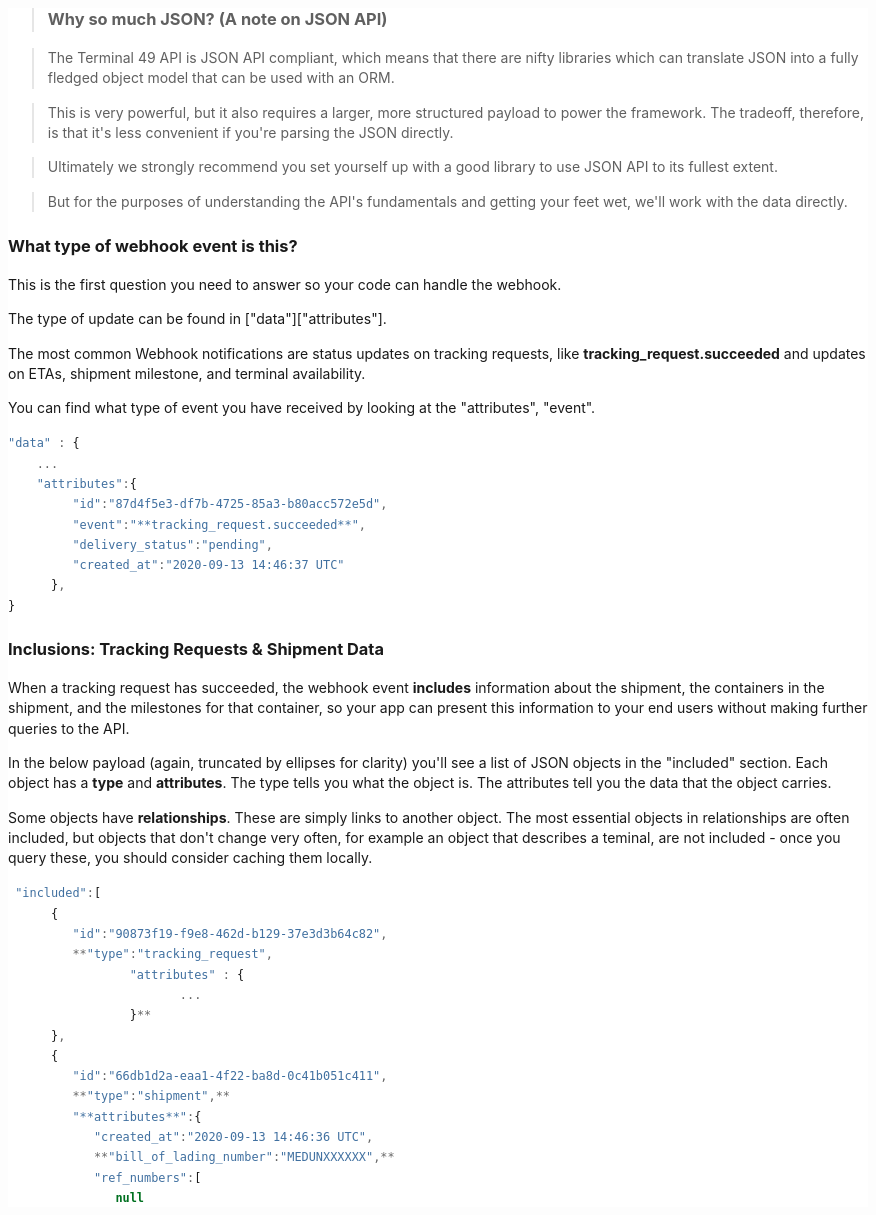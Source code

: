 > ### Why so much JSON? (A note on JSON API)

>The Terminal 49 API is JSON API compliant, which means that there are nifty libraries which can translate JSON into a fully fledged object model that can be used with an ORM.

>This is very powerful, but it also requires a larger, more structured payload to power the framework. The tradeoff, therefore, is that it's less convenient if you're parsing the JSON directly.

>Ultimately we strongly recommend you set yourself up with a good library to use JSON API to its fullest extent.

>But for the purposes of understanding the API's fundamentals and getting your feet wet, we'll work with the data directly.

### What type of webhook event is this?

This is the first question you need to answer so your code can handle the webhook.

The type of update can be found in ["data"]["attributes"].

The most common Webhook notifications are status updates on tracking requests, like **tracking_request.succeeded** and updates on ETAs, shipment milestone, and  terminal availability.

You can find what type of event you have received by looking at the "attributes", "event".

```jsx
"data" : {
	...
	"attributes":{
         "id":"87d4f5e3-df7b-4725-85a3-b80acc572e5d",
         "event":"**tracking_request.succeeded**",
         "delivery_status":"pending",
         "created_at":"2020-09-13 14:46:37 UTC"
      },
}
```

### Inclusions: Tracking Requests & Shipment Data

When a tracking request has succeeded, the webhook event **includes** information about the shipment, the containers in the shipment, and the milestones for that container, so your app can present this information to your end users without making further queries to the API.

In the below payload (again, truncated by ellipses for clarity) you'll see a list of JSON objects in the "included" section. Each object has a **type** and **attributes**. The type tells you what the object is. The attributes tell you the data that the object carries.

Some objects have **relationships**. These are simply links to another object. The most essential objects in relationships are often included, but objects that don't change very often, for example an object that describes a teminal, are not included - once you query these, you should consider caching them locally.

```jsx
 "included":[
      {
         "id":"90873f19-f9e8-462d-b129-37e3d3b64c82",
         **"type":"tracking_request",
				 "attributes" : {
					    ...
				 }**
      },
      {
         "id":"66db1d2a-eaa1-4f22-ba8d-0c41b051c411",
         **"type":"shipment",**
         "**attributes**":{
            "created_at":"2020-09-13 14:46:36 UTC",
            **"bill_of_lading_number":"MEDUNXXXXXX",**
            "ref_numbers":[
               null
```